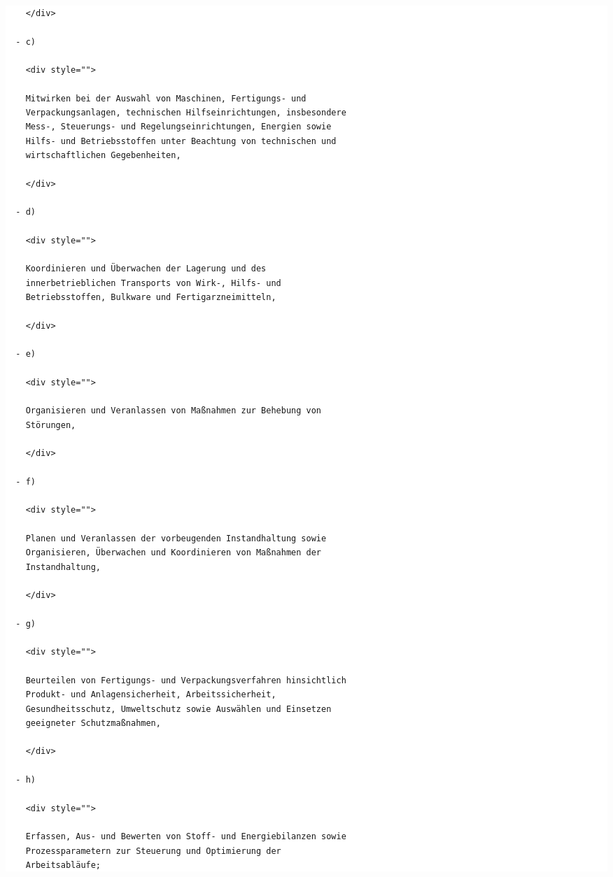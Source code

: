         </div>
    
      - c)
        
        <div style="">
        
        Mitwirken bei der Auswahl von Maschinen, Fertigungs- und
        Verpackungsanlagen, technischen Hilfseinrichtungen, insbesondere
        Mess-, Steuerungs- und Regelungseinrichtungen, Energien sowie
        Hilfs- und Betriebsstoffen unter Beachtung von technischen und
        wirtschaftlichen Gegebenheiten,
        
        </div>
    
      - d)
        
        <div style="">
        
        Koordinieren und Überwachen der Lagerung und des
        innerbetrieblichen Transports von Wirk-, Hilfs- und
        Betriebsstoffen, Bulkware und Fertigarzneimitteln,
        
        </div>
    
      - e)
        
        <div style="">
        
        Organisieren und Veranlassen von Maßnahmen zur Behebung von
        Störungen,
        
        </div>
    
      - f)
        
        <div style="">
        
        Planen und Veranlassen der vorbeugenden Instandhaltung sowie
        Organisieren, Überwachen und Koordinieren von Maßnahmen der
        Instandhaltung,
        
        </div>
    
      - g)
        
        <div style="">
        
        Beurteilen von Fertigungs- und Verpackungsverfahren hinsichtlich
        Produkt- und Anlagensicherheit, Arbeitssicherheit,
        Gesundheitsschutz, Umweltschutz sowie Auswählen und Einsetzen
        geeigneter Schutzmaßnahmen,
        
        </div>
    
      - h)
        
        <div style="">
        
        Erfassen, Aus- und Bewerten von Stoff- und Energiebilanzen sowie
        Prozessparametern zur Steuerung und Optimierung der
        Arbeitsabläufe;
        